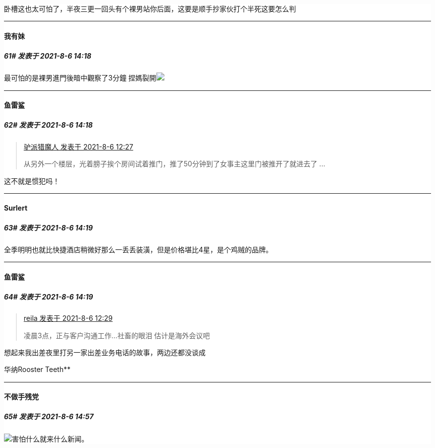 
卧槽这也太可怕了，半夜三更一回头有个裸男站你后面，这要是顺手抄家伙打个半死这要怎么判




*****

####  我有妹  
##### 61#       发表于 2021-8-6 14:18


最可怕的是裸男進門後暗中觀察了3分鐘 捏媽裂開<img src="https://static.saraba1st.com/image/smiley/face2017/088.png" referrerpolicy="no-referrer">


*****

####  鱼雷鲨  
##### 62#       发表于 2021-8-6 14:18


<blockquote><a href="httphttps://bbs.saraba1st.com/2b/forum.php?mod=redirect&amp;goto=findpost&amp;pid=52260605&amp;ptid=2019381" target="_blank">驴派猎魔人 发表于 2021-8-6 12:27</a>

从另外一个楼层，光着膀子挨个房间试着推门，推了50分钟到了女事主这里门被推开了就进去了 ...</blockquote>
这不就是惯犯吗！


*****

####  Surlert  
##### 63#       发表于 2021-8-6 14:19


全季明明也就比快捷酒店稍微好那么一丢丢装潢，但是价格堪比4星，是个鸡贼的品牌。


*****

####  鱼雷鲨  
##### 64#       发表于 2021-8-6 14:19


<blockquote><a href="httphttps://bbs.saraba1st.com/2b/forum.php?mod=redirect&amp;goto=findpost&amp;pid=52260648&amp;ptid=2019381" target="_blank">reila 发表于 2021-8-6 12:29</a>

凌晨3点，正与客户沟通工作…社畜的眼泪 估计是海外会议吧</blockquote>
想起来我出差夜里打另一家出差业务电话的故事，两边还都没谈成


华纳Rooster Teeth**


*****

####  不做手残党  
##### 65#       发表于 2021-8-6 14:57


<img src="https://static.saraba1st.com/image/smiley/face2017/112.png" referrerpolicy="no-referrer">害怕什么就来什么新闻。
